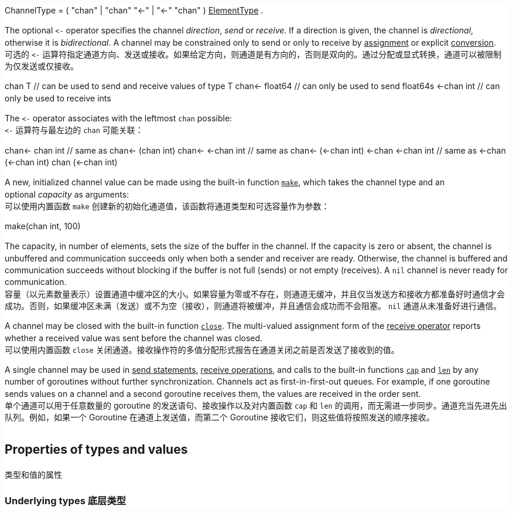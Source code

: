 ChannelType = ( "chan" | "chan" "<-" | "<-" "chan" ) [ElementType](https://go.dev/ref/spec#ElementType) .

The optional `<-` operator specifies the channel *direction*, *send* or *receive*. If a direction is given, the channel is *directional*, otherwise it is *bidirectional*. A channel may be constrained only to send or only to receive by [assignment](https://go.dev/ref/spec#Assignment_statements) or explicit [conversion](https://go.dev/ref/spec#Conversions).  
可选的 `<-` 运算符指定通道方向、发送或接收。如果给定方向，则通道是有方向的，否则是双向的。通过分配或显式转换，通道可以被限制为仅发送或仅接收。

chan T          // can be used to send and receive values of type T
chan<- float64  // can only be used to send float64s
<-chan int      // can only be used to receive ints

The `<-` operator associates with the leftmost `chan` possible:  
`<-` 运算符与最左边的 `chan` 可能关联：

chan<- chan int    // same as chan<- (chan int)
chan<- <-chan int  // same as chan<- (<-chan int)
<-chan <-chan int  // same as <-chan (<-chan int)
chan (<-chan int)

A new, initialized channel value can be made using the built-in function [`make`](https://go.dev/ref/spec#Making_slices_maps_and_channels), which takes the channel type and an optional *capacity* as arguments:  
可以使用内置函数 `make` 创建新的初始化通道值，该函数将通道类型和可选容量作为参数：

make(chan int, 100)

The capacity, in number of elements, sets the size of the buffer in the channel. If the capacity is zero or absent, the channel is unbuffered and communication succeeds only when both a sender and receiver are ready. Otherwise, the channel is buffered and communication succeeds without blocking if the buffer is not full (sends) or not empty (receives). A `nil` channel is never ready for communication.  
容量（以元素数量表示）设置通道中缓冲区的大小。如果容量为零或不存在，则通道无缓冲，并且仅当发送方和接收方都准备好时通信才会成功。否则，如果缓冲区未满（发送）或不为空（接收），则通道将被缓冲，并且通信会成功而不会阻塞。 `nil` 通道从未准备好进行通信。

A channel may be closed with the built-in function [`close`](https://go.dev/ref/spec#Close). The multi-valued assignment form of the [receive operator](https://go.dev/ref/spec#Receive_operator) reports whether a received value was sent before the channel was closed.  
可以使用内置函数 `close` 关闭通道。接收操作符的多值分配形式报告在通道关闭之前是否发送了接收到的值。

A single channel may be used in [send statements](https://go.dev/ref/spec#Send_statements), [receive operations](https://go.dev/ref/spec#Receive_operator), and calls to the built-in functions [`cap`](https://go.dev/ref/spec#Length_and_capacity) and [`len`](https://go.dev/ref/spec#Length_and_capacity) by any number of goroutines without further synchronization. Channels act as first-in-first-out queues. For example, if one goroutine sends values on a channel and a second goroutine receives them, the values are received in the order sent.  
单个通道可以用于任意数量的 goroutine 的发送语句、接收操作以及对内置函数 `cap` 和 `len` 的调用，而无需进一步同步。通道充当先进先出队列。例如，如果一个 Goroutine 在通道上发送值，而第二个 Goroutine 接收它们，则这些值将按照发送的顺序接收。

## Properties of types and values

类型和值的属性

### Underlying types 底层类型
